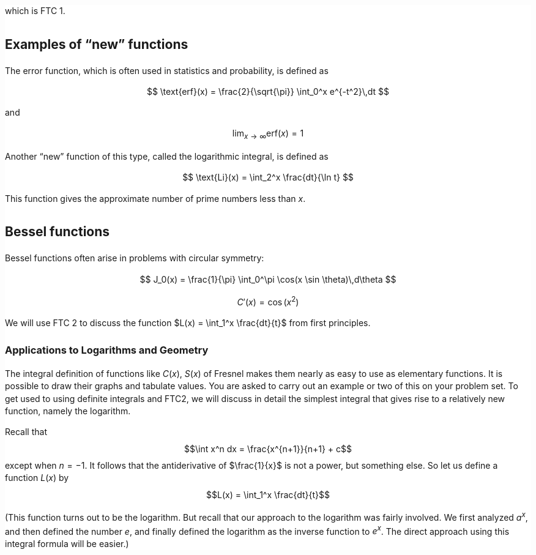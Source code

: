 which is FTC 1.

## Examples of “new” functions

The error function, which is often used in statistics and probability, is defined as

$$
\text{erf}(x) = \frac{2}{\sqrt{\pi}} \int_0^x e^{-t^2}\,dt
$$

and 

$$
\lim_{x \to \infty} \text{erf}(x) = 1 
$$

Another “new” function of this type, called the logarithmic integral, is defined as

$$
\text{Li}(x) = \int_2^x \frac{dt}{\ln t}
$$

This function gives the approximate number of prime numbers less than $x$. 

## Bessel functions

Bessel functions often arise in problems with circular symmetry:

$$
J_0(x) = \frac{1}{\pi} \int_0^\pi \cos(x \sin \theta)\,d\theta
$$



$$
C'(x) = \cos(x^2)
$$

We will use FTC 2 to discuss the function $L(x) = \int_1^x \frac{dt}{t}$ from first principles.


### Applications to Logarithms and Geometry

The integral definition of functions like $C(x)$, $S(x)$ of Fresnel makes them nearly as easy to use as elementary functions. It is possible to draw their graphs and tabulate values. You are asked to carry out an example or two of this on your problem set. To get used to using definite integrals and FTC2, we will discuss in detail the simplest integral that gives rise to a relatively new function, namely the logarithm.

Recall that
$$\int x^n dx = \frac{x^{n+1}}{n+1} + c$$
except when $n = -1$. It follows that the antiderivative of $\frac{1}{x}$ is not a power, but something else. So let us define a function $L(x)$ by
$$L(x) = \int_1^x \frac{dt}{t}$$

(This function turns out to be the logarithm. But recall that our approach to the logarithm was fairly involved. We first analyzed $a^x$, and then defined the number $e$, and finally defined the logarithm as the inverse function to $e^x$. The direct approach using this integral formula will be easier.)
